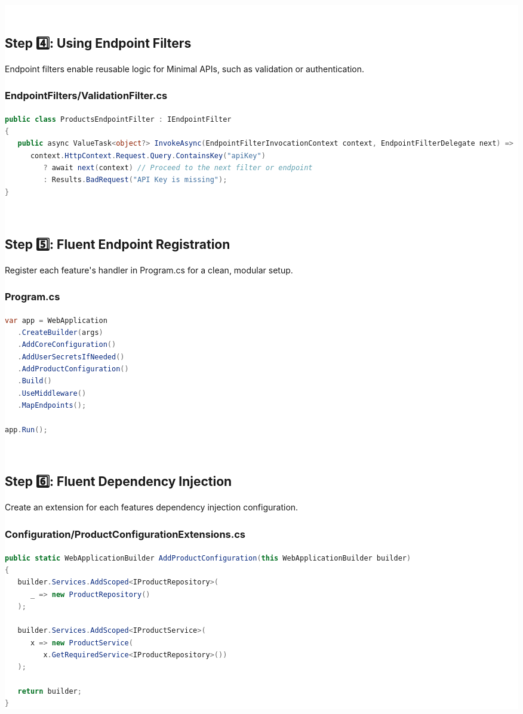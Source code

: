 <br/>

## Step 4️⃣: Using Endpoint Filters

Endpoint filters enable reusable logic for Minimal APIs, such as validation or authentication.

### EndpointFilters/ValidationFilter.cs

```csharp
public class ProductsEndpointFilter : IEndpointFilter
{
   public async ValueTask<object?> InvokeAsync(EndpointFilterInvocationContext context, EndpointFilterDelegate next) =>
      context.HttpContext.Request.Query.ContainsKey("apiKey")
         ? await next(context) // Proceed to the next filter or endpoint
         : Results.BadRequest("API Key is missing");
}
```

<br/>

## Step 5️⃣: Fluent Endpoint Registration

Register each feature's handler in Program.cs for a clean, modular setup.

### Program.cs

```csharp
var app = WebApplication
   .CreateBuilder(args)
   .AddCoreConfiguration()
   .AddUserSecretsIfNeeded()
   .AddProductConfiguration()
   .Build()
   .UseMiddleware()
   .MapEndpoints();

app.Run();
```

<br/>

## Step 6️⃣: Fluent Dependency Injection

Create an extension for each features dependency injection configuration.

### Configuration/ProductConfigurationExtensions.cs

```csharp
public static WebApplicationBuilder AddProductConfiguration(this WebApplicationBuilder builder)
{
   builder.Services.AddScoped<IProductRepository>(
      _ => new ProductRepository()
   );

   builder.Services.AddScoped<IProductService>(
      x => new ProductService(
         x.GetRequiredService<IProductRepository>())
   );

   return builder;
}
```
